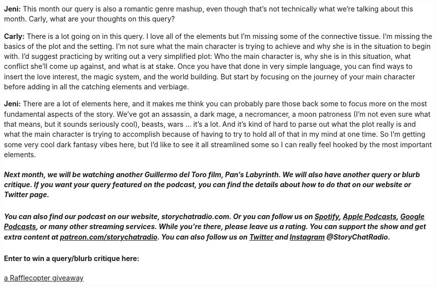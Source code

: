 **Jeni:** This month our query is also a romantic genre mashup, even though that’s not technically what we’re talking about this month. Carly, what are your thoughts on this query?

**Carly:** There is a lot going on in this query. I love all of the elements but I’m missing some of the connective tissue. I’m missing the basics of the plot and the setting. I’m not sure what the main character is trying to achieve and why she is in the situation to begin with. I’d suggest practicing by writing out a very simplified plot: Who the main character is, why she is in this situation, what conflict she’ll come up against, and what is at stake. Once you have that done in very simple language, you can find ways to insert the love interest, the magic system, and the world building. But start by focusing on the journey of your main character before adding in all the catching elements and verbiage.  

**Jeni:** There are a lot of elements here, and it makes me think you can probably pare those back some to focus more on the most fundamental aspects of the story. We’ve got an assassin, a dark mage, a necromancer, a moon patroness (I’m not even sure what that means, but it sounds seriously cool), beasts, wars … it’s a lot. And it’s kind of hard to parse out what the plot really is and what the main character is trying to accomplish because of having to try to hold all of that in my mind at one time. So I’m getting some very cool dark fantasy vibes here, but I’d like to see it all streamlined some so I can really feel hooked by the most important elements. 

##### Next month, we will be watching another Guillermo del Toro film, _Pan’s Labyrinth_. We will also have another query or blurb critique. If you want your query featured on the podcast, you can find the details about how to do that on our website or Twitter page.  

##### You can also find our podcast on our website, storychatradio.com. Or you can follow us on [Spotify](https://open.spotify.com/show/3o7zYGOeJMHfKFdCrhlILb?target=_blank), [Apple Podcasts](https://podcasts.apple.com/us/podcast/story-chat-radio/id1483688097?target=_blank), [Google Podcasts](https://podcasts.google.com/?feed=aHR0cHM6Ly9zdG9yeWNoYXRyYWRpby5saWJzeW4uY29tL3Jzcw&ep=14), or many other streaming services. While you’re there, please leave us a rating. You can support the show and get extra content at [patreon.com/storychatradio](https://www.patreon.com/storychatradio?target=_blank). You can also follow us on [Twitter](http://www.twitter.com/storychatradio?target=_blank) and [Instagram](http://www.instagram.com/storychatradio?target=_blank) @StoryChatRadio.

#### Enter to win a query/blurb critique here:

<a class="rcptr" href="http://www.rafflecopter.com/rafl/display/aed251ca19/" rel="nofollow" data-raflid="aed251ca19" data-theme="classic" data-template="" id="rcwidget_qouyca54">a Rafflecopter giveaway</a>
<script src="https://widget-prime.rafflecopter.com/launch.js"></script>